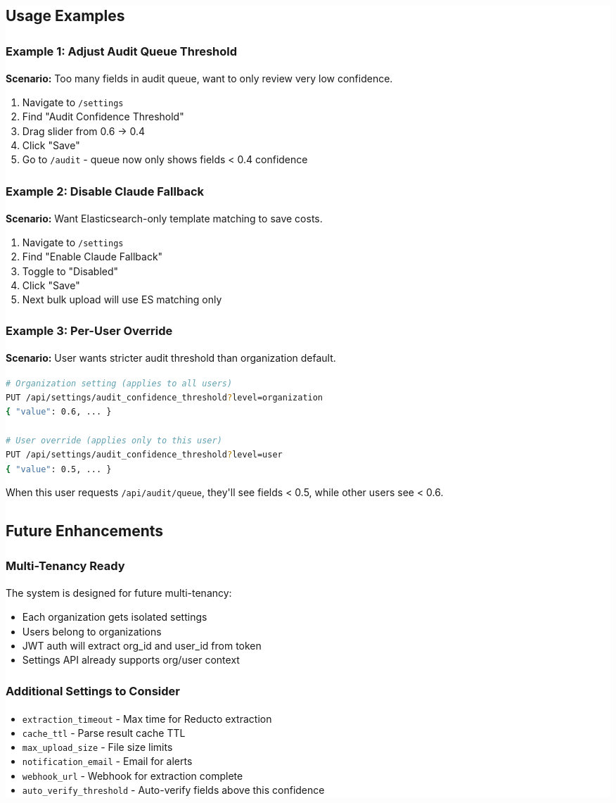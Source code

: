 ## Usage Examples

### Example 1: Adjust Audit Queue Threshold

**Scenario:** Too many fields in audit queue, want to only review very low confidence.

1. Navigate to `/settings`
2. Find "Audit Confidence Threshold"
3. Drag slider from 0.6 → 0.4
4. Click "Save"
5. Go to `/audit` - queue now only shows fields < 0.4 confidence

### Example 2: Disable Claude Fallback

**Scenario:** Want Elasticsearch-only template matching to save costs.

1. Navigate to `/settings`
2. Find "Enable Claude Fallback"
3. Toggle to "Disabled"
4. Click "Save"
5. Next bulk upload will use ES matching only

### Example 3: Per-User Override

**Scenario:** User wants stricter audit threshold than organization default.

```bash
# Organization setting (applies to all users)
PUT /api/settings/audit_confidence_threshold?level=organization
{ "value": 0.6, ... }

# User override (applies only to this user)
PUT /api/settings/audit_confidence_threshold?level=user
{ "value": 0.5, ... }
```

When this user requests `/api/audit/queue`, they'll see fields < 0.5, while other users see < 0.6.

## Future Enhancements

### Multi-Tenancy Ready
The system is designed for future multi-tenancy:
- Each organization gets isolated settings
- Users belong to organizations
- JWT auth will extract org_id and user_id from token
- Settings API already supports org/user context

### Additional Settings to Consider
- `extraction_timeout` - Max time for Reducto extraction
- `cache_ttl` - Parse result cache TTL
- `max_upload_size` - File size limits
- `notification_email` - Email for alerts
- `webhook_url` - Webhook for extraction complete
- `auto_verify_threshold` - Auto-verify fields above this confidence
